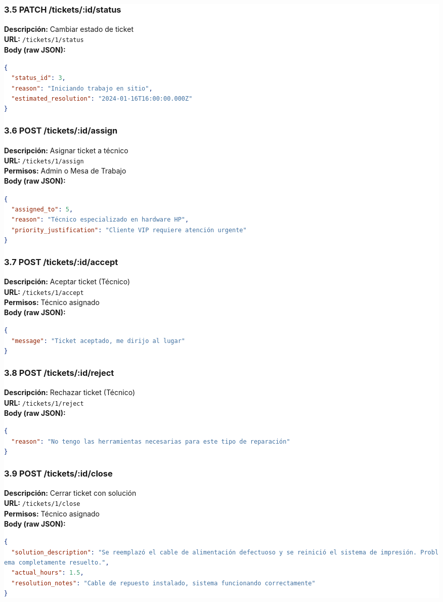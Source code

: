 ### **3.5 PATCH /tickets/:id/status**
**Descripción:** Cambiar estado de ticket  
**URL:** `/tickets/1/status`  
**Body (raw JSON):**
```json
{
  "status_id": 3,
  "reason": "Iniciando trabajo en sitio",
  "estimated_resolution": "2024-01-16T16:00:00.000Z"
}
```

### **3.6 POST /tickets/:id/assign**
**Descripción:** Asignar ticket a técnico  
**URL:** `/tickets/1/assign`  
**Permisos:** Admin o Mesa de Trabajo  
**Body (raw JSON):**
```json
{
  "assigned_to": 5,
  "reason": "Técnico especializado en hardware HP",
  "priority_justification": "Cliente VIP requiere atención urgente"
}
```

### **3.7 POST /tickets/:id/accept**
**Descripción:** Aceptar ticket (Técnico)  
**URL:** `/tickets/1/accept`  
**Permisos:** Técnico asignado  
**Body (raw JSON):**
```json
{
  "message": "Ticket aceptado, me dirijo al lugar"
}
```

### **3.8 POST /tickets/:id/reject**
**Descripción:** Rechazar ticket (Técnico)  
**URL:** `/tickets/1/reject`  
**Body (raw JSON):**
```json
{
  "reason": "No tengo las herramientas necesarias para este tipo de reparación"
}
```

### **3.9 POST /tickets/:id/close**
**Descripción:** Cerrar ticket con solución  
**URL:** `/tickets/1/close`  
**Permisos:** Técnico asignado  
**Body (raw JSON):**
```json
{
  "solution_description": "Se reemplazó el cable de alimentación defectuoso y se reinició el sistema de impresión. Problema completamente resuelto.",
  "actual_hours": 1.5,
  "resolution_notes": "Cable de repuesto instalado, sistema funcionando correctamente"
}
```
